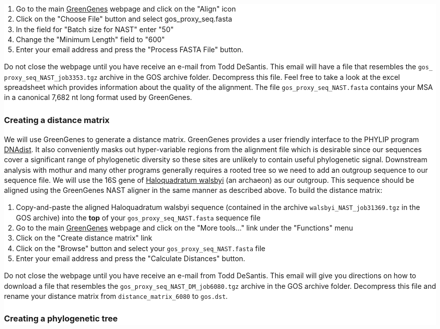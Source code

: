 1.  Go to the main [GreenGenes](http://greengenes.lbl.gov) webpage and
    click on the \"Align\" icon
2.  Click on the \"Choose File\" button and select     gos_proxy_seq.fasta
3.  In the field for \"Batch size for NAST\" enter \"50\"
4.  Change the \"Minimum Length\" field to \"600\"
5.  Enter your email address and press the \"Process FASTA File\"
    button.

Do not close the webpage until you have receive an e-mail from Todd
DeSantis. This email will have a file that resembles the
`gos_proxy_seq_NAST_job3353.tgz` archive in the GOS archive folder.
Decompress this file. Feel free to take a look at the excel spreadsheet
which provides information about the quality of the alignment. The file
`gos_proxy_seq_NAST.fasta` contains your MSA in a canonical 7,682 nt
long format used by GreenGenes.

### Creating a distance matrix

We will use GreenGenes to generate a distance matrix. GreenGenes
provides a user friendly interface to the PHYLIP program
[DNAdist](http://evolution.genetics.washington.edu/phylip/doc/dnadist.html).
It also conveniently masks out hyper-variable regions from the alignment
file which is desirable since our sequences cover a significant range of
phylogenetic diversity so these sites are unlikely to contain useful
phylogenetic signal. Downstream analysis with mothur and many other
programs generally requires a rooted tree so we need to add an outgroup
sequence to our sequence file. We will use the 16S gene of
[Haloquadratum
walsbyi](http://www.ncbi.nlm.nih.gov/nuccore/110666976?ordinalpos=1&itool=EntrezSystem2.PEntrez.Sequence.Sequence_ResultsPanel.Sequence_RVDocSum)
(an archaeon) as our outgroup. This sequence should be aligned using the
GreenGenes NAST aligner in the same manner as described above. To build
the distance matrix:

1.  Copy-and-paste the aligned Haloquadratum walsbyi sequence (contained
    in the archive `walsbyi_NAST_job31369.tgz` in the GOS archive) into
    the **top** of your `gos_proxy_seq_NAST.fasta` sequence file
2.  Go to the main [GreenGenes](http://greengenes.lbl.gov) webpage and
    click on the \"More tools\...\" link under the \"Functions\" menu
3.  Click on the \"Create distance matrix\" link
4.  Click on the \"Browse\" button and select your
    `gos_proxy_seq_NAST.fasta` file
5.  Enter your email address and press the \"Calculate Distances\"
    button.

Do not close the webpage until you have receive an e-mail from Todd
DeSantis. This email will give you directions on how to download a file
that resembles the `gos_proxy_seq_NAST_DM_job6080.tgz` archive in the
GOS archive folder. Decompress this file and rename your distance matrix
from `distance_matrix_6080` to `gos.dst`.

### Creating a phylogenetic tree
